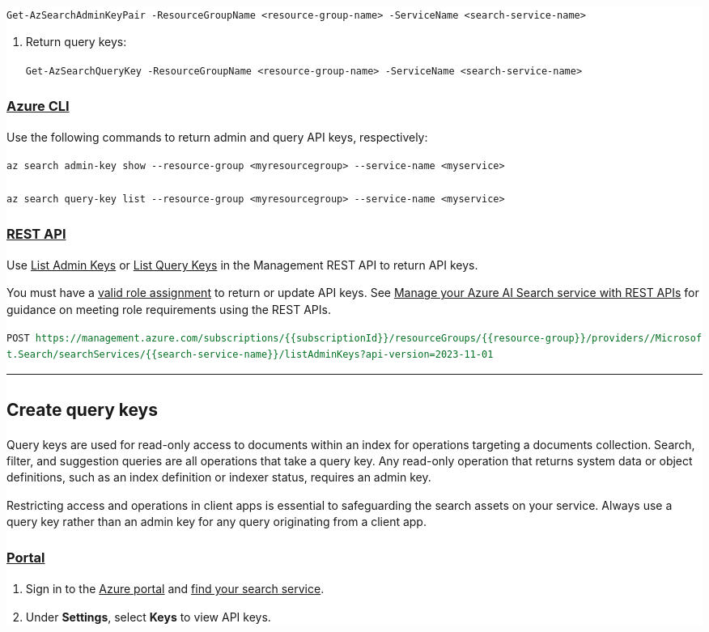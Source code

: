    ```azurepowershell
   Get-AzSearchAdminKeyPair -ResourceGroupName <resource-group-name> -ServiceName <search-service-name>
   ```

1. Return query keys:

   ```azurepowershell
   Get-AzSearchQueryKey -ResourceGroupName <resource-group-name> -ServiceName <search-service-name>
   ```

### [**Azure CLI**](#tab/azure-cli-find)

Use the following commands to return admin and query API keys, respectively:

```azurecli
az search admin-key show --resource-group <myresourcegroup> --service-name <myservice>

az search query-key list --resource-group <myresourcegroup> --service-name <myservice>
```

### [**REST API**](#tab/rest-find)

Use [List Admin Keys](/rest/api/searchmanagement/admin-keys/get) or [List Query Keys](/rest/api/searchmanagement/query-keys/list-by-search-service) in the Management REST API to return API keys.

You must have a [valid role assignment](#permissions-to-view-or-manage-api-keys) to return or update API keys. See [Manage your Azure AI Search service with REST APIs](search-manage-rest.md) for guidance on meeting role requirements using the REST APIs.

```rest
POST https://management.azure.com/subscriptions/{{subscriptionId}}/resourceGroups/{{resource-group}}/providers//Microsoft.Search/searchServices/{{search-service-name}}/listAdminKeys?api-version=2023-11-01
```

---

## Create query keys

Query keys are used for read-only access to documents within an index for operations targeting a documents collection. Search, filter, and suggestion queries are all operations that take a query key. Any read-only operation that returns system data or object definitions, such as an index definition or indexer status, requires an admin key.

Restricting access and operations in client apps is essential to safeguarding the search assets on your service. Always use a query key rather than an admin key for any query originating from a client app.

### [**Portal**](#tab/portal-query)

1. Sign in to the [Azure portal](https://portal.azure.com) and [find your search service](https://portal.azure.com/#blade/HubsExtension/BrowseResourceBlade/resourceType/Microsoft.Search%2FsearchServices).

1. Under **Settings**, select **Keys** to view API keys.
